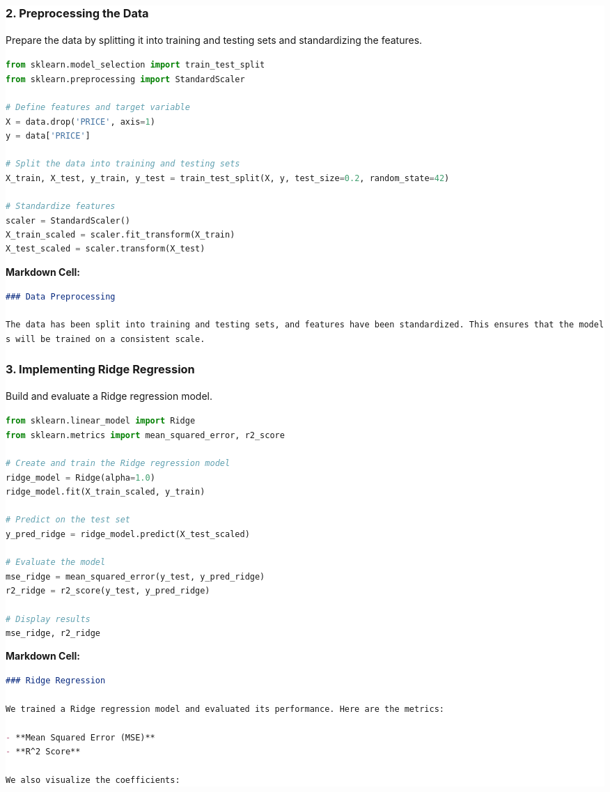 ### 2. Preprocessing the Data

Prepare the data by splitting it into training and testing sets and standardizing the features.

```python
from sklearn.model_selection import train_test_split
from sklearn.preprocessing import StandardScaler

# Define features and target variable
X = data.drop('PRICE', axis=1)
y = data['PRICE']

# Split the data into training and testing sets
X_train, X_test, y_train, y_test = train_test_split(X, y, test_size=0.2, random_state=42)

# Standardize features
scaler = StandardScaler()
X_train_scaled = scaler.fit_transform(X_train)
X_test_scaled = scaler.transform(X_test)
```

**Markdown Cell:**
```markdown
### Data Preprocessing

The data has been split into training and testing sets, and features have been standardized. This ensures that the models will be trained on a consistent scale.
```

### 3. Implementing Ridge Regression

Build and evaluate a Ridge regression model.

```python
from sklearn.linear_model import Ridge
from sklearn.metrics import mean_squared_error, r2_score

# Create and train the Ridge regression model
ridge_model = Ridge(alpha=1.0)
ridge_model.fit(X_train_scaled, y_train)

# Predict on the test set
y_pred_ridge = ridge_model.predict(X_test_scaled)

# Evaluate the model
mse_ridge = mean_squared_error(y_test, y_pred_ridge)
r2_ridge = r2_score(y_test, y_pred_ridge)

# Display results
mse_ridge, r2_ridge
```

**Markdown Cell:**
```markdown
### Ridge Regression

We trained a Ridge regression model and evaluated its performance. Here are the metrics:

- **Mean Squared Error (MSE)**
- **R^2 Score**

We also visualize the coefficients:
```
